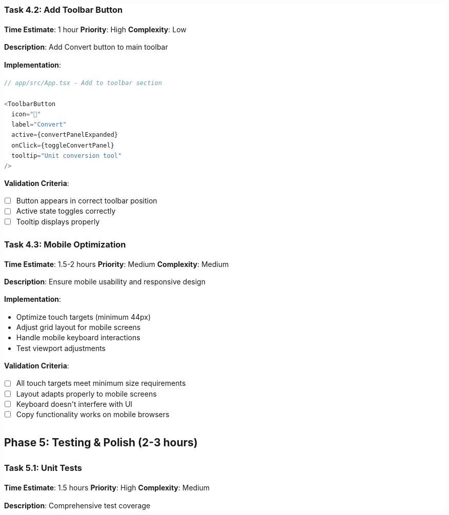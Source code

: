 ### Task 4.2: Add Toolbar Button
**Time Estimate**: 1 hour
**Priority**: High
**Complexity**: Low

**Description**: Add Convert button to main toolbar

**Implementation**:
```typescript
// app/src/App.tsx - Add to toolbar section

<ToolbarButton
  icon="🔄"
  label="Convert"
  active={convertPanelExpanded}
  onClick={toggleConvertPanel}
  tooltip="Unit conversion tool"
/>
```

**Validation Criteria**:
- [ ] Button appears in correct toolbar position
- [ ] Active state toggles correctly
- [ ] Tooltip displays properly

### Task 4.3: Mobile Optimization
**Time Estimate**: 1.5-2 hours
**Priority**: Medium
**Complexity**: Medium

**Description**: Ensure mobile usability and responsive design

**Implementation**:
- Optimize touch targets (minimum 44px)
- Adjust grid layout for mobile screens
- Handle mobile keyboard interactions
- Test viewport adjustments

**Validation Criteria**:
- [ ] All touch targets meet minimum size requirements
- [ ] Layout adapts properly to mobile screens
- [ ] Keyboard doesn't interfere with UI
- [ ] Copy functionality works on mobile browsers

## Phase 5: Testing & Polish (2-3 hours)

### Task 5.1: Unit Tests
**Time Estimate**: 1.5 hours
**Priority**: High
**Complexity**: Medium

**Description**: Comprehensive test coverage

